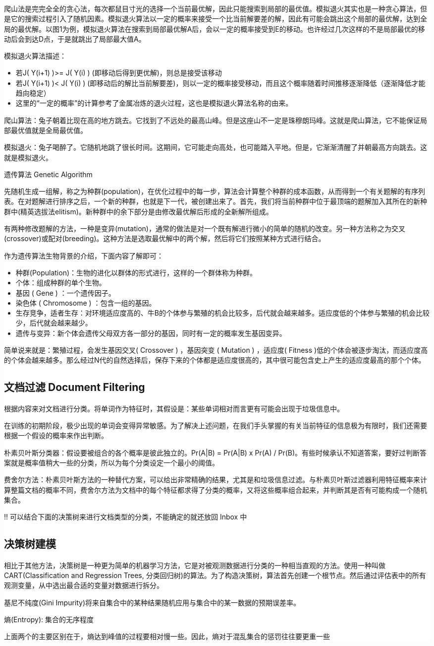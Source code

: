 爬山法是完完全全的贪心法，每次都鼠目寸光的选择一个当前最优解，因此只能搜索到局部的最优值。模拟退火其实也是一种贪心算法，但是它的搜索过程引入了随机因素。模拟退火算法以一定的概率来接受一个比当前解要差的解，因此有可能会跳出这个局部的最优解，达到全局的最优解。以图1为例，模拟退火算法在搜索到局部最优解A后，会以一定的概率接受到E的移动。也许经过几次这样的不是局部最优的移动后会到达D点，于是就跳出了局部最大值A。

模拟退火算法描述：

+ 若J( Y(i+1) )>= J( Y(i) )  (即移动后得到更优解)，则总是接受该移动
+ 若J( Y(i+1) )< J( Y(i) )  (即移动后的解比当前解要差)，则以一定的概率接受移动，而且这个概率随着时间推移逐渐降低（逐渐降低才能趋向稳定）
+ 这里的“一定的概率”的计算参考了金属冶炼的退火过程，这也是模拟退火算法名称的由来。

爬山算法：兔子朝着比现在高的地方跳去。它找到了不远处的最高山峰。但是这座山不一定是珠穆朗玛峰。这就是爬山算法，它不能保证局部最优值就是全局最优值。

模拟退火：兔子喝醉了。它随机地跳了很长时间。这期间，它可能走向高处，也可能踏入平地。但是，它渐渐清醒了并朝最高方向跳去。这就是模拟退火。

遗传算法 Genetic Algorithm

先随机生成一组解，称之为种群(population)，在优化过程中的每一步，算法会计算整个种群的成本函数，从而得到一个有关题解的有序列表。在对题解进行排序之后，一个新的种群，也就是下一代，被创建出来了。首先，我们将当前种群中位于最顶端的题解加入其所在的新种群中(精英选拔法elitism)。新种群中的余下部分是由修改最优解后形成的全新解所组成。

有两种修改题解的方法，一种是变异(mutation)，通常的做法是对一个既有解进行微小的简单的随机的改变。另一种方法称之为交叉(crossover)或配对(breeding)。这种方法是选取最优解中的两个解，然后将它们按照某种方式进行结合。

作为遗传算法生物背景的介绍，下面内容了解即可：
+ 种群(Population)：生物的进化以群体的形式进行，这样的一个群体称为种群。
+ 个体：组成种群的单个生物。
+ 基因 ( Gene ) ：一个遗传因子。 
+ 染色体 ( Chromosome ) ：包含一组的基因。
+ 生存竞争，适者生存：对环境适应度高的、牛B的个体参与繁殖的机会比较多，后代就会越来越多。适应度低的个体参与繁殖的机会比较少，后代就会越来越少。
+ 遗传与变异：新个体会遗传父母双方各一部分的基因，同时有一定的概率发生基因变异。

简单说来就是：繁殖过程，会发生基因交叉( Crossover ) ，基因突变 ( Mutation ) ，适应度( Fitness )低的个体会被逐步淘汰，而适应度高的个体会越来越多。那么经过N代的自然选择后，保存下来的个体都是适应度很高的，其中很可能包含史上产生的适应度最高的那个个体。

## 文档过滤 Document Filtering

根据内容来对文档进行分类。将单词作为特征时，其假设是：某些单词相对而言更有可能会出现于垃圾信息中。

在训练的初期阶段，极少出现的单词会变得异常敏感。为了解决上述问题，在我们手头掌握的有关当前特征的信息极为有限时，我们还需要根据一个假设的概率来作出判断。

朴素贝叶斯分类器：假设要被组合的各个概率是彼此独立的。Pr(A|B) = Pr(A|B) x Pr(A) / Pr(B)。有些时候承认不知道答案，要好过判断答案就是概率值稍大一些的分类，所以为每个分类设定一个最小的阈值。

费舍尔方法：朴素贝叶斯方法的一种替代方案，可以给出非常精确的结果，尤其是和垃圾信息过滤。与朴素贝叶斯过滤器利用特征概率来计算整篇文档的概率不同，费舍尔方法为文档中的每个特征都求得了分类的概率，又将这些概率组合起来，并判断其是否有可能构成一个随机集合。

!! 可以结合下面的决策树来进行文档类型的分类，不能确定的就还放回 Inbox 中

## 决策树建模

相比于其他方法，决策树是一种更为简单的机器学习方法，它是对被观测数据进行分类的一种相当直观的方法。使用一种叫做 CART(Classification and Regression Trees, 分类回归树)的算法。为了构造决策树，算法首先创建一个根节点。然后通过评估表中的所有观测变量，从中选出最合适的变量对数据进行拆分。

基尼不纯度(Gini Impurity)将来自集合中的某种结果随机应用与集合中的某一数据的预期误差率。

熵(Entropy): 集合的无序程度

上面两个的主要区别在于，熵达到峰值的过程要相对慢一些。因此，熵对于混乱集合的惩罚往往要更重一些
